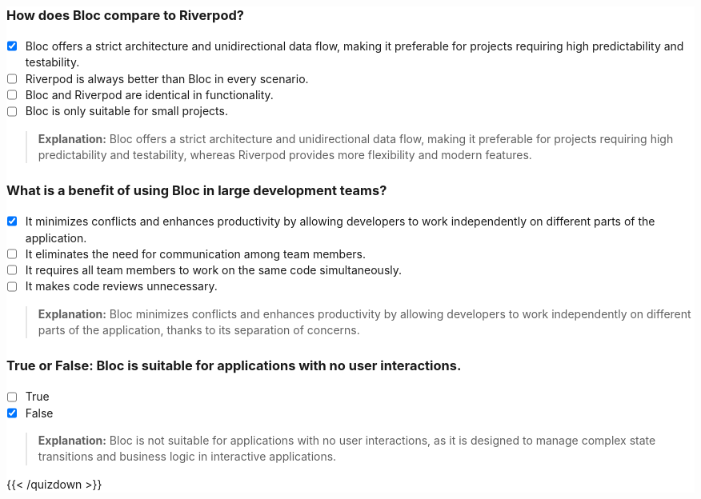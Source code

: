 ### How does Bloc compare to Riverpod?

- [x] Bloc offers a strict architecture and unidirectional data flow, making it preferable for projects requiring high predictability and testability.
- [ ] Riverpod is always better than Bloc in every scenario.
- [ ] Bloc and Riverpod are identical in functionality.
- [ ] Bloc is only suitable for small projects.

> **Explanation:** Bloc offers a strict architecture and unidirectional data flow, making it preferable for projects requiring high predictability and testability, whereas Riverpod provides more flexibility and modern features.

### What is a benefit of using Bloc in large development teams?

- [x] It minimizes conflicts and enhances productivity by allowing developers to work independently on different parts of the application.
- [ ] It eliminates the need for communication among team members.
- [ ] It requires all team members to work on the same code simultaneously.
- [ ] It makes code reviews unnecessary.

> **Explanation:** Bloc minimizes conflicts and enhances productivity by allowing developers to work independently on different parts of the application, thanks to its separation of concerns.

### True or False: Bloc is suitable for applications with no user interactions.

- [ ] True
- [x] False

> **Explanation:** Bloc is not suitable for applications with no user interactions, as it is designed to manage complex state transitions and business logic in interactive applications.

{{< /quizdown >}}
